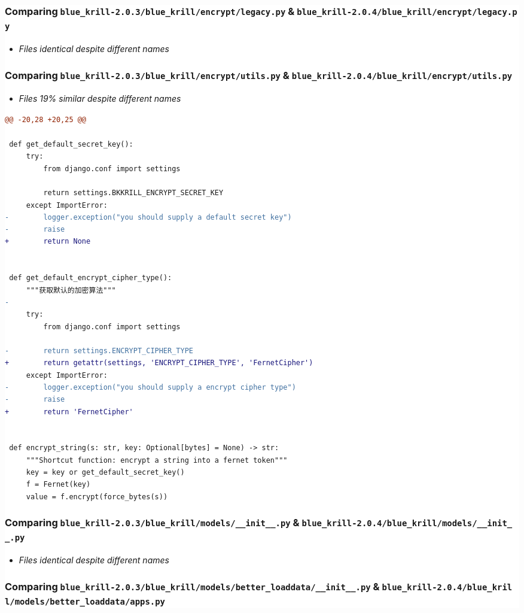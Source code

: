 ### Comparing `blue_krill-2.0.3/blue_krill/encrypt/legacy.py` & `blue_krill-2.0.4/blue_krill/encrypt/legacy.py`

 * *Files identical despite different names*

### Comparing `blue_krill-2.0.3/blue_krill/encrypt/utils.py` & `blue_krill-2.0.4/blue_krill/encrypt/utils.py`

 * *Files 19% similar despite different names*

```diff
@@ -20,28 +20,25 @@
 
 def get_default_secret_key():
     try:
         from django.conf import settings
 
         return settings.BKKRILL_ENCRYPT_SECRET_KEY
     except ImportError:
-        logger.exception("you should supply a default secret key")
-        raise
+        return None
 
 
 def get_default_encrypt_cipher_type():
     """获取默认的加密算法"""
-
     try:
         from django.conf import settings
 
-        return settings.ENCRYPT_CIPHER_TYPE
+        return getattr(settings, 'ENCRYPT_CIPHER_TYPE', 'FernetCipher')
     except ImportError:
-        logger.exception("you should supply a encrypt cipher type")
-        raise
+        return 'FernetCipher'
 
 
 def encrypt_string(s: str, key: Optional[bytes] = None) -> str:
     """Shortcut function: encrypt a string into a fernet token"""
     key = key or get_default_secret_key()
     f = Fernet(key)
     value = f.encrypt(force_bytes(s))
```

### Comparing `blue_krill-2.0.3/blue_krill/models/__init__.py` & `blue_krill-2.0.4/blue_krill/models/__init__.py`

 * *Files identical despite different names*

### Comparing `blue_krill-2.0.3/blue_krill/models/better_loaddata/__init__.py` & `blue_krill-2.0.4/blue_krill/models/better_loaddata/apps.py`
